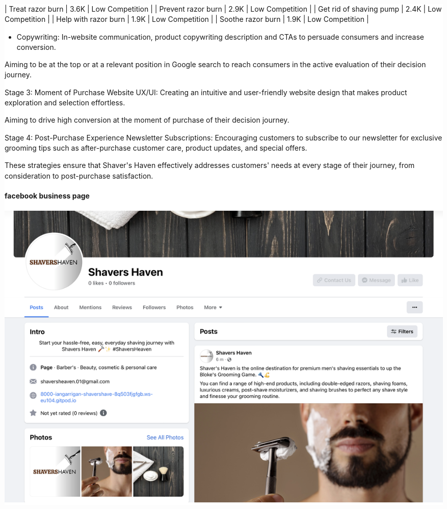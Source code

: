 | Treat razor burn              | 3.6K                   | Low Competition                  |
| Prevent razor burn            | 2.9K                   | Low Competition                  |
| Get rid of shaving pump       | 2.4K                   | Low Competition                  |
| Help with razor burn          | 1.9K                   | Low Competition                  |
| Soothe razor burn             | 1.9K                   | Low Competition                  |


- Copywriting:  In-website communication,  product copywriting description and CTAs to persuade consumers and increase conversion.

Aiming to be at the top or at a relevant position in Google search to reach consumers in the active evaluation of their decision journey.

Stage 3: Moment of Purchase
Website UX/UI: Creating an intuitive and user-friendly website design that makes product exploration and selection effortless.

Aiming to drive high conversion at the moment of purchase of their decision journey.


Stage 4: Post-Purchase Experience
Newsletter Subscriptions: Encouraging customers to subscribe to our newsletter for exclusive grooming tips such as after-purchase customer care, product updates, and special offers.

These strategies ensure that Shaver's Haven effectively addresses customers' needs at every stage of their journey, from consideration to post-purchase satisfaction.

#### facebook business page
![Shavers-haven1](documentation/screenshots/social-media/facebook-1.png)
